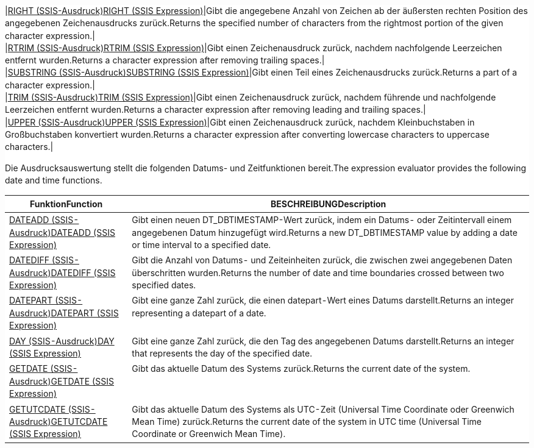|[<span data-ttu-id="6ad4f-159">RIGHT &#40;SSIS-Ausdruck&#41;</span><span class="sxs-lookup"><span data-stu-id="6ad4f-159">RIGHT &#40;SSIS Expression&#41;</span></span>](right-ssis-expression.md)|<span data-ttu-id="6ad4f-160">Gibt die angegebene Anzahl von Zeichen ab der äußersten rechten Position des angegebenen Zeichenausdrucks zurück.</span><span class="sxs-lookup"><span data-stu-id="6ad4f-160">Returns the specified number of characters from the rightmost portion of the given character expression.</span></span>|  
|[<span data-ttu-id="6ad4f-161">RTRIM &#40;SSIS-Ausdruck&#41;</span><span class="sxs-lookup"><span data-stu-id="6ad4f-161">RTRIM &#40;SSIS Expression&#41;</span></span>](rtrim-ssis-expression.md)|<span data-ttu-id="6ad4f-162">Gibt einen Zeichenausdruck zurück, nachdem nachfolgende Leerzeichen entfernt wurden.</span><span class="sxs-lookup"><span data-stu-id="6ad4f-162">Returns a character expression after removing trailing spaces.</span></span>|  
|[<span data-ttu-id="6ad4f-163">SUBSTRING &#40;SSIS-Ausdruck&#41;</span><span class="sxs-lookup"><span data-stu-id="6ad4f-163">SUBSTRING &#40;SSIS Expression&#41;</span></span>](substring-ssis-expression.md)|<span data-ttu-id="6ad4f-164">Gibt einen Teil eines Zeichenausdrucks zurück.</span><span class="sxs-lookup"><span data-stu-id="6ad4f-164">Returns a part of a character expression.</span></span>|  
|[<span data-ttu-id="6ad4f-165">TRIM &#40;SSIS-Ausdruck&#41;</span><span class="sxs-lookup"><span data-stu-id="6ad4f-165">TRIM &#40;SSIS Expression&#41;</span></span>](trim-ssis-expression.md)|<span data-ttu-id="6ad4f-166">Gibt einen Zeichenausdruck zurück, nachdem führende und nachfolgende Leerzeichen entfernt wurden.</span><span class="sxs-lookup"><span data-stu-id="6ad4f-166">Returns a character expression after removing leading and trailing spaces.</span></span>|  
|[<span data-ttu-id="6ad4f-167">UPPER &#40;SSIS-Ausdruck&#41;</span><span class="sxs-lookup"><span data-stu-id="6ad4f-167">UPPER &#40;SSIS Expression&#41;</span></span>](upper-ssis-expression.md)|<span data-ttu-id="6ad4f-168">Gibt einen Zeichenausdruck zurück, nachdem Kleinbuchstaben in Großbuchstaben konvertiert wurden.</span><span class="sxs-lookup"><span data-stu-id="6ad4f-168">Returns a character expression after converting lowercase characters to uppercase characters.</span></span>|  
  
 <span data-ttu-id="6ad4f-169">Die Ausdrucksauswertung stellt die folgenden Datums- und Zeitfunktionen bereit.</span><span class="sxs-lookup"><span data-stu-id="6ad4f-169">The expression evaluator provides the following date and time functions.</span></span>  
  
|<span data-ttu-id="6ad4f-170">Funktion</span><span class="sxs-lookup"><span data-stu-id="6ad4f-170">Function</span></span>|<span data-ttu-id="6ad4f-171">BESCHREIBUNG</span><span class="sxs-lookup"><span data-stu-id="6ad4f-171">Description</span></span>|  
|--------------|-----------------|  
|[<span data-ttu-id="6ad4f-172">DATEADD &#40;SSIS-Ausdruck&#41;</span><span class="sxs-lookup"><span data-stu-id="6ad4f-172">DATEADD &#40;SSIS Expression&#41;</span></span>](dateadd-ssis-expression.md)|<span data-ttu-id="6ad4f-173">Gibt einen neuen DT_DBTIMESTAMP-Wert zurück, indem ein Datums- oder Zeitintervall einem angegebenen Datum hinzugefügt wird.</span><span class="sxs-lookup"><span data-stu-id="6ad4f-173">Returns a new DT_DBTIMESTAMP value by adding a date or time interval to a specified date.</span></span>|  
|[<span data-ttu-id="6ad4f-174">DATEDIFF &#40;SSIS-Ausdruck&#41;</span><span class="sxs-lookup"><span data-stu-id="6ad4f-174">DATEDIFF &#40;SSIS Expression&#41;</span></span>](datediff-ssis-expression.md)|<span data-ttu-id="6ad4f-175">Gibt die Anzahl von Datums- und Zeiteinheiten zurück, die zwischen zwei angegebenen Daten überschritten wurden.</span><span class="sxs-lookup"><span data-stu-id="6ad4f-175">Returns the number of date and time boundaries crossed between two specified dates.</span></span>|  
|[<span data-ttu-id="6ad4f-176">DATEPART &#40;SSIS-Ausdruck&#41;</span><span class="sxs-lookup"><span data-stu-id="6ad4f-176">DATEPART &#40;SSIS Expression&#41;</span></span>](datepart-ssis-expression.md)|<span data-ttu-id="6ad4f-177">Gibt eine ganze Zahl zurück, die einen datepart-Wert eines Datums darstellt.</span><span class="sxs-lookup"><span data-stu-id="6ad4f-177">Returns an integer representing a datepart of a date.</span></span>|  
|[<span data-ttu-id="6ad4f-178">DAY &#40;SSIS-Ausdruck&#41;</span><span class="sxs-lookup"><span data-stu-id="6ad4f-178">DAY &#40;SSIS Expression&#41;</span></span>](day-ssis-expression.md)|<span data-ttu-id="6ad4f-179">Gibt eine ganze Zahl zurück, die den Tag des angegebenen Datums darstellt.</span><span class="sxs-lookup"><span data-stu-id="6ad4f-179">Returns an integer that represents the day of the specified date.</span></span>|  
|[<span data-ttu-id="6ad4f-180">GETDATE &#40;SSIS-Ausdruck&#41;</span><span class="sxs-lookup"><span data-stu-id="6ad4f-180">GETDATE &#40;SSIS Expression&#41;</span></span>](getdate-ssis-expression.md)|<span data-ttu-id="6ad4f-181">Gibt das aktuelle Datum des Systems zurück.</span><span class="sxs-lookup"><span data-stu-id="6ad4f-181">Returns the current date of the system.</span></span>|  
|[<span data-ttu-id="6ad4f-182">GETUTCDATE &#40;SSIS-Ausdruck&#41;</span><span class="sxs-lookup"><span data-stu-id="6ad4f-182">GETUTCDATE &#40;SSIS Expression&#41;</span></span>](getutcdate-ssis-expression.md)|<span data-ttu-id="6ad4f-183">Gibt das aktuelle Datum des Systems als UTC-Zeit (Universal Time Coordinate oder Greenwich Mean Time) zurück.</span><span class="sxs-lookup"><span data-stu-id="6ad4f-183">Returns the current date of the system in UTC time (Universal Time Coordinate or Greenwich Mean Time).</span></span>|  